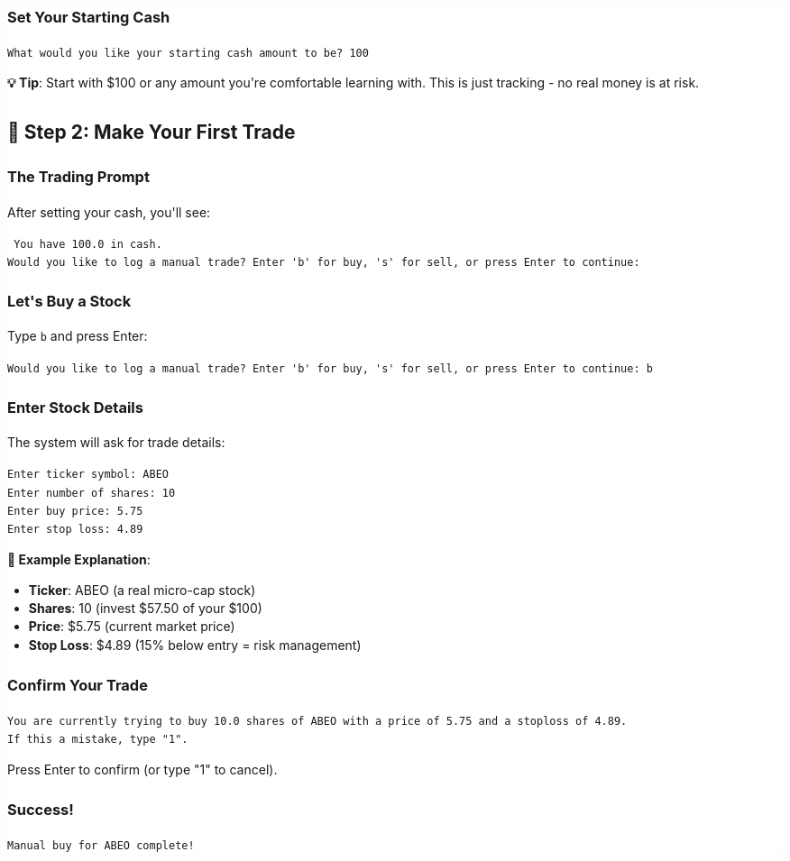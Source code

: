 ### Set Your Starting Cash
```
What would you like your starting cash amount to be? 100
```

**💡 Tip**: Start with $100 or any amount you're comfortable learning with. This is just tracking - no real money is at risk.

## 🛒 Step 2: Make Your First Trade

### The Trading Prompt
After setting your cash, you'll see:
```
 You have 100.0 in cash.
Would you like to log a manual trade? Enter 'b' for buy, 's' for sell, or press Enter to continue:
```

### Let's Buy a Stock
Type `b` and press Enter:
```
Would you like to log a manual trade? Enter 'b' for buy, 's' for sell, or press Enter to continue: b
```

### Enter Stock Details
The system will ask for trade details:

```
Enter ticker symbol: ABEO
Enter number of shares: 10
Enter buy price: 5.75
Enter stop loss: 4.89
```

**📝 Example Explanation**:
- **Ticker**: ABEO (a real micro-cap stock)
- **Shares**: 10 (invest $57.50 of your $100)
- **Price**: $5.75 (current market price)
- **Stop Loss**: $4.89 (15% below entry = risk management)

### Confirm Your Trade
```
You are currently trying to buy 10.0 shares of ABEO with a price of 5.75 and a stoploss of 4.89.
If this a mistake, type "1". 
```

Press Enter to confirm (or type "1" to cancel).

### Success!
```
Manual buy for ABEO complete!
```
